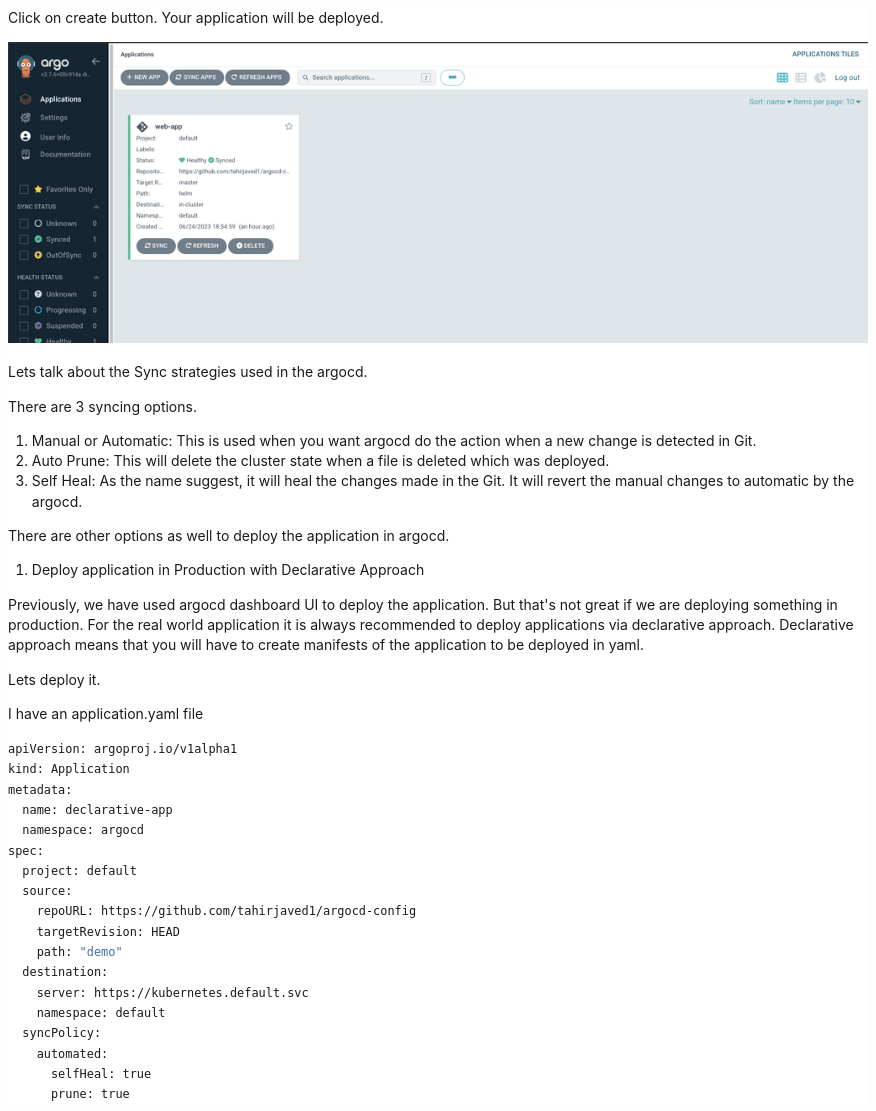 Click on create button. Your application will be deployed.

![Deploy Application in argocd](Deploy-application-2.jpg)


Lets talk about the Sync strategies used in the argocd.

There are 3 syncing options.

1. Manual or Automatic: This is used when you want argocd do the action when a new change is detected in Git.
2. Auto Prune: This will delete the cluster state when a file is deleted which was deployed.
3. Self Heal: As the name suggest, it will heal the changes made in the Git. It will revert the manual changes to automatic by the argocd.

There are other options as well to deploy the application in argocd. 

1. Deploy application in Production with Declarative Approach

Previously, we have used argocd dashboard UI to deploy the application. But that's not great if we are deploying something in production. For the real world application it is always recommended to deploy applications via declarative approach. Declarative approach means that you will have to create manifests of the application to be deployed in yaml. 

Lets deploy it.

I have an application.yaml file 

```bash
apiVersion: argoproj.io/v1alpha1
kind: Application
metadata:
  name: declarative-app
  namespace: argocd
spec:
  project: default
  source:
    repoURL: https://github.com/tahirjaved1/argocd-config
    targetRevision: HEAD
    path: "demo"
  destination:
    server: https://kubernetes.default.svc
    namespace: default
  syncPolicy:
    automated:
      selfHeal: true
      prune: true
```
